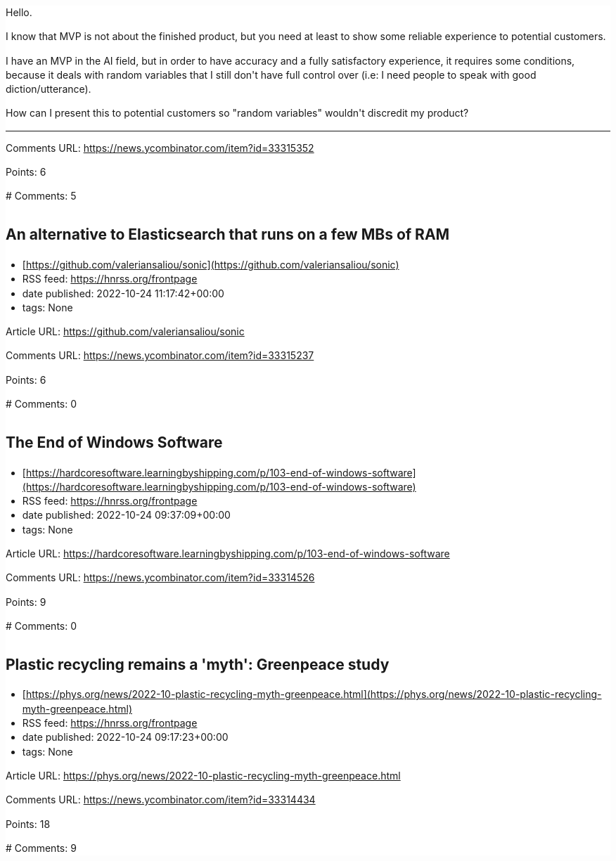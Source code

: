 <p>Hello.<p>I know that MVP is not about the finished product, but you need at least to show some reliable experience to potential customers.<p>I have an MVP in the AI field, but in order to have accuracy and a fully satisfactory experience, it requires some conditions, because it deals with random variables that I still don't have full control over (i.e:  I need people to speak with good diction/utterance).<p>How can I present this to potential customers so "random variables" wouldn't discredit my product?</p>
<hr />
<p>Comments URL: <a href="https://news.ycombinator.com/item?id=33315352">https://news.ycombinator.com/item?id=33315352</a></p>
<p>Points: 6</p>
<p># Comments: 5</p>

## An alternative to Elasticsearch that runs on a few MBs of RAM
 - [https://github.com/valeriansaliou/sonic](https://github.com/valeriansaliou/sonic)
 - RSS feed: https://hnrss.org/frontpage
 - date published: 2022-10-24 11:17:42+00:00
 - tags: None

<p>Article URL: <a href="https://github.com/valeriansaliou/sonic">https://github.com/valeriansaliou/sonic</a></p>
<p>Comments URL: <a href="https://news.ycombinator.com/item?id=33315237">https://news.ycombinator.com/item?id=33315237</a></p>
<p>Points: 6</p>
<p># Comments: 0</p>

## The End of Windows Software
 - [https://hardcoresoftware.learningbyshipping.com/p/103-end-of-windows-software](https://hardcoresoftware.learningbyshipping.com/p/103-end-of-windows-software)
 - RSS feed: https://hnrss.org/frontpage
 - date published: 2022-10-24 09:37:09+00:00
 - tags: None

<p>Article URL: <a href="https://hardcoresoftware.learningbyshipping.com/p/103-end-of-windows-software">https://hardcoresoftware.learningbyshipping.com/p/103-end-of-windows-software</a></p>
<p>Comments URL: <a href="https://news.ycombinator.com/item?id=33314526">https://news.ycombinator.com/item?id=33314526</a></p>
<p>Points: 9</p>
<p># Comments: 0</p>

## Plastic recycling remains a 'myth': Greenpeace study
 - [https://phys.org/news/2022-10-plastic-recycling-myth-greenpeace.html](https://phys.org/news/2022-10-plastic-recycling-myth-greenpeace.html)
 - RSS feed: https://hnrss.org/frontpage
 - date published: 2022-10-24 09:17:23+00:00
 - tags: None

<p>Article URL: <a href="https://phys.org/news/2022-10-plastic-recycling-myth-greenpeace.html">https://phys.org/news/2022-10-plastic-recycling-myth-greenpeace.html</a></p>
<p>Comments URL: <a href="https://news.ycombinator.com/item?id=33314434">https://news.ycombinator.com/item?id=33314434</a></p>
<p>Points: 18</p>
<p># Comments: 9</p>
